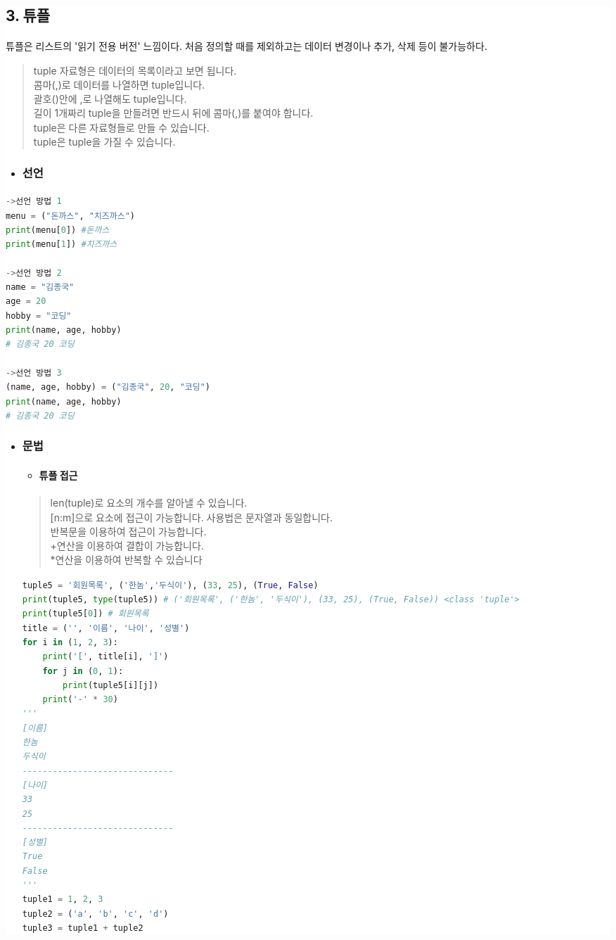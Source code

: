 

## 3. 튜플

튜플은 리스트의 '읽기 전용 버전' 느낌이다. 처음 정의할 때를 제외하고는 데이터 변경이나 추가, 삭제 등이 불가능하다.
>tuple 자료형은 데이터의 목록이라고 보면 됩니다.  
콤마(,)로 데이터를 나열하면 tuple입니다.  
괄호()안에 ,로 나열해도 tuple입니다.  
길이 1개짜리 tuple을 만들려면 반드시 뒤에 콤마(,)를 붙여야 합니다.  
tuple은 다른 자료형들로 만들 수 있습니다.  
tuple은 tuple을 가질 수 있습니다.  
- ### 선언

```python
->선언 방법 1
menu = ("돈까스", "치즈까스")
print(menu[0]) #돈까스
print(menu[1]) #치즈까스

->선언 방법 2
name = "김종국"
age = 20
hobby = "코딩"
print(name, age, hobby)
# 김종국 20 코딩

->선언 방법 3
(name, age, hobby) = ("김종국", 20, "코딩")
print(name, age, hobby)
# 김종국 20 코딩
```
- ### 문법
    - #### 튜플 접근
    
    >len(tuple)로 요소의 개수를 알아낼 수 있습니다.  
    [n:m]으로 요소에 접근이 가능합니다. 사용법은 문자열과 동일합니다.  
    반복문을 이용하여 접근이 가능합니다.  
    +연산을 이용하여 결합이 가능합니다.  
    *연산을 이용하여 반복할 수 있습니다  
    ```python
    tuple5 = '회원목록', ('한놈','두식이'), (33, 25), (True, False)
    print(tuple5, type(tuple5)) # ('회원목록', ('한놈', '두식이'), (33, 25), (True, False)) <class 'tuple'>
    print(tuple5[0]) # 회원목록
    title = ('', '이름', '나이', '성별')
    for i in (1, 2, 3):
        print('[', title[i], ']') 
        for j in (0, 1):
            print(tuple5[i][j])
        print('-' * 30)
    '''
    [이름]
    한놈
    두식이 
    ------------------------------
    [나이]
    33
    25
    ------------------------------
    [성별]
    True
    False
    '''
    tuple1 = 1, 2, 3
    tuple2 = ('a', 'b', 'c', 'd')
    tuple3 = tuple1 + tuple2